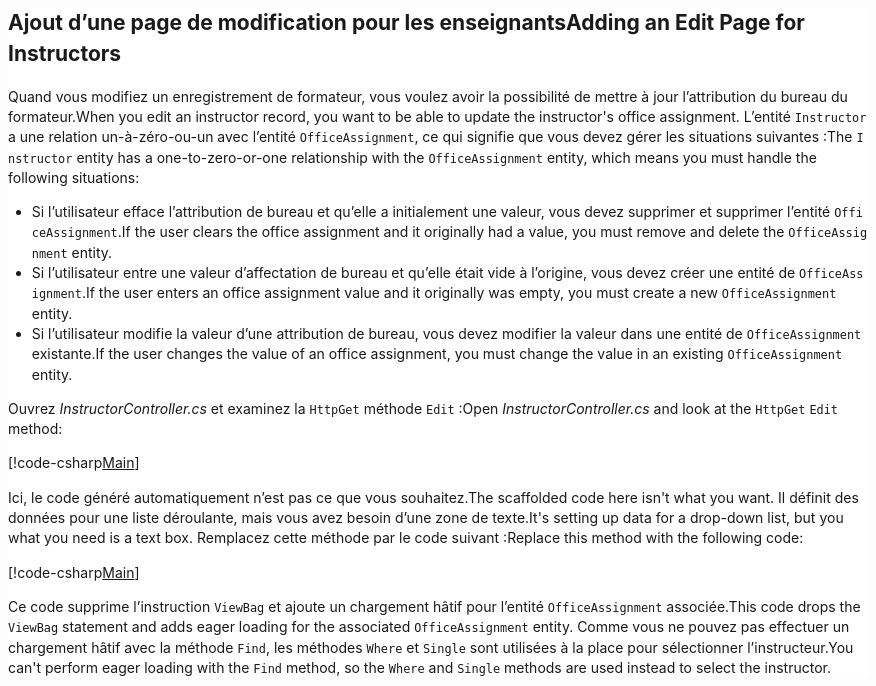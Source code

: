 ## <a name="adding-an-edit-page-for-instructors"></a><span data-ttu-id="d7a67-145">Ajout d’une page de modification pour les enseignants</span><span class="sxs-lookup"><span data-stu-id="d7a67-145">Adding an Edit Page for Instructors</span></span>

<span data-ttu-id="d7a67-146">Quand vous modifiez un enregistrement de formateur, vous voulez avoir la possibilité de mettre à jour l’attribution du bureau du formateur.</span><span class="sxs-lookup"><span data-stu-id="d7a67-146">When you edit an instructor record, you want to be able to update the instructor's office assignment.</span></span> <span data-ttu-id="d7a67-147">L’entité `Instructor` a une relation un-à-zéro-ou-un avec l’entité `OfficeAssignment`, ce qui signifie que vous devez gérer les situations suivantes :</span><span class="sxs-lookup"><span data-stu-id="d7a67-147">The `Instructor` entity has a one-to-zero-or-one relationship with the `OfficeAssignment` entity, which means you must handle the following situations:</span></span>

- <span data-ttu-id="d7a67-148">Si l’utilisateur efface l’attribution de bureau et qu’elle a initialement une valeur, vous devez supprimer et supprimer l’entité `OfficeAssignment`.</span><span class="sxs-lookup"><span data-stu-id="d7a67-148">If the user clears the office assignment and it originally had a value, you must remove and delete the `OfficeAssignment` entity.</span></span>
- <span data-ttu-id="d7a67-149">Si l’utilisateur entre une valeur d’affectation de bureau et qu’elle était vide à l’origine, vous devez créer une entité de `OfficeAssignment`.</span><span class="sxs-lookup"><span data-stu-id="d7a67-149">If the user enters an office assignment value and it originally was empty, you must create a new `OfficeAssignment` entity.</span></span>
- <span data-ttu-id="d7a67-150">Si l’utilisateur modifie la valeur d’une attribution de bureau, vous devez modifier la valeur dans une entité de `OfficeAssignment` existante.</span><span class="sxs-lookup"><span data-stu-id="d7a67-150">If the user changes the value of an office assignment, you must change the value in an existing `OfficeAssignment` entity.</span></span>

<span data-ttu-id="d7a67-151">Ouvrez *InstructorController.cs* et examinez la `HttpGet` méthode `Edit` :</span><span class="sxs-lookup"><span data-stu-id="d7a67-151">Open *InstructorController.cs* and look at the `HttpGet` `Edit` method:</span></span>

[!code-csharp[Main](updating-related-data-with-the-entity-framework-in-an-asp-net-mvc-application/samples/sample7.cs)]

<span data-ttu-id="d7a67-152">Ici, le code généré automatiquement n’est pas ce que vous souhaitez.</span><span class="sxs-lookup"><span data-stu-id="d7a67-152">The scaffolded code here isn't what you want.</span></span> <span data-ttu-id="d7a67-153">Il définit des données pour une liste déroulante, mais vous avez besoin d’une zone de texte.</span><span class="sxs-lookup"><span data-stu-id="d7a67-153">It's setting up data for a drop-down list, but you what you need is a text box.</span></span> <span data-ttu-id="d7a67-154">Remplacez cette méthode par le code suivant :</span><span class="sxs-lookup"><span data-stu-id="d7a67-154">Replace this method with the following code:</span></span>

[!code-csharp[Main](updating-related-data-with-the-entity-framework-in-an-asp-net-mvc-application/samples/sample8.cs)]

<span data-ttu-id="d7a67-155">Ce code supprime l’instruction `ViewBag` et ajoute un chargement hâtif pour l’entité `OfficeAssignment` associée.</span><span class="sxs-lookup"><span data-stu-id="d7a67-155">This code drops the `ViewBag` statement and adds eager loading for the associated `OfficeAssignment` entity.</span></span> <span data-ttu-id="d7a67-156">Comme vous ne pouvez pas effectuer un chargement hâtif avec la méthode `Find`, les méthodes `Where` et `Single` sont utilisées à la place pour sélectionner l’instructeur.</span><span class="sxs-lookup"><span data-stu-id="d7a67-156">You can't perform eager loading with the `Find` method, so the `Where` and `Single` methods are used instead to select the instructor.</span></span>
